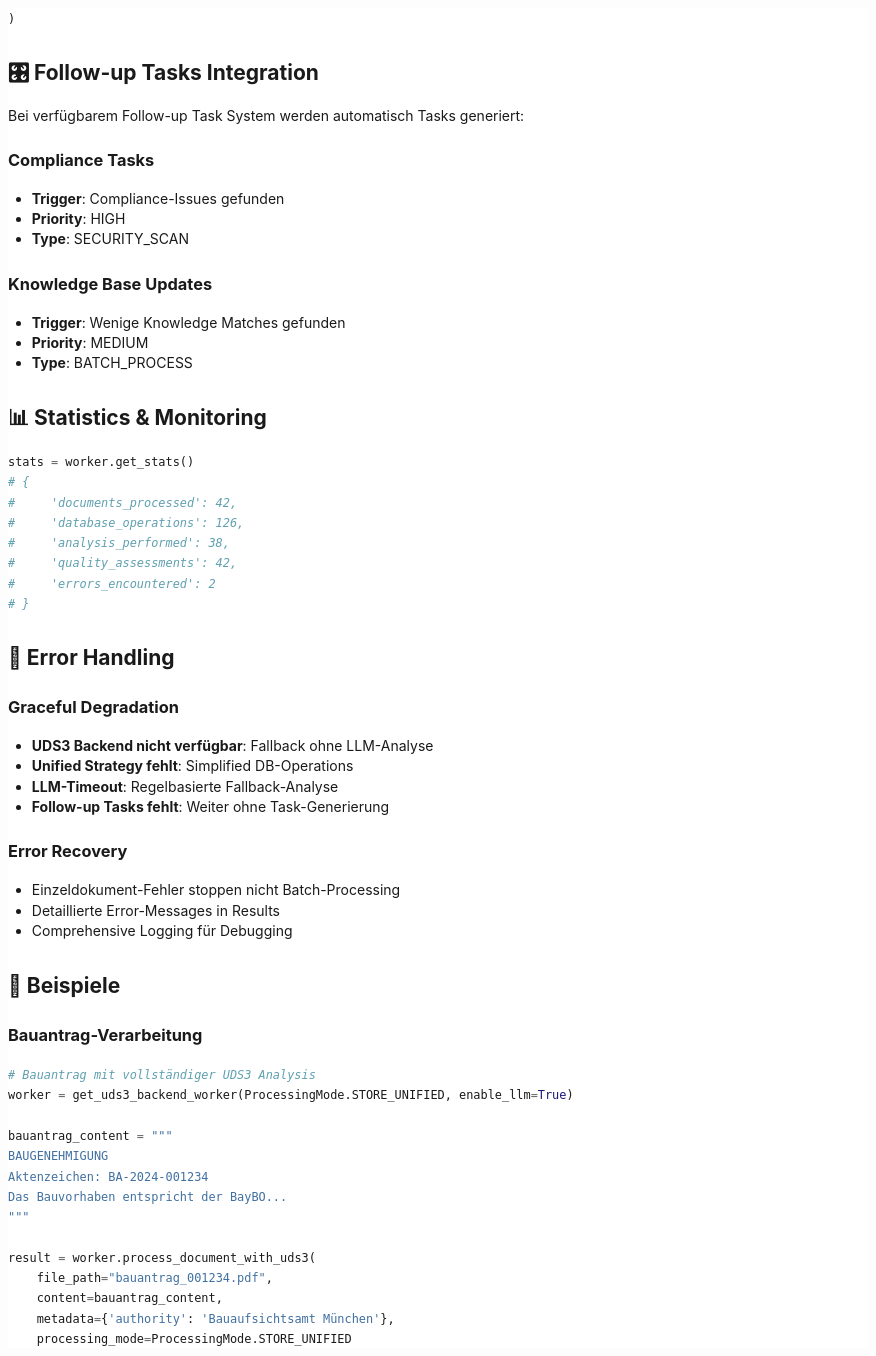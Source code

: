 ```python
)
```

## 🎛️ Follow-up Tasks Integration

Bei verfügbarem Follow-up Task System werden automatisch Tasks generiert:

### Compliance Tasks
- **Trigger**: Compliance-Issues gefunden
- **Priority**: HIGH
- **Type**: SECURITY_SCAN

### Knowledge Base Updates
- **Trigger**: Wenige Knowledge Matches gefunden
- **Priority**: MEDIUM  
- **Type**: BATCH_PROCESS

## 📊 Statistics & Monitoring

```python
stats = worker.get_stats()
# {
#     'documents_processed': 42,
#     'database_operations': 126,
#     'analysis_performed': 38,
#     'quality_assessments': 42,
#     'errors_encountered': 2
# }
```

## 🚨 Error Handling

### Graceful Degradation
- **UDS3 Backend nicht verfügbar**: Fallback ohne LLM-Analyse
- **Unified Strategy fehlt**: Simplified DB-Operations
- **LLM-Timeout**: Regelbasierte Fallback-Analyse
- **Follow-up Tasks fehlt**: Weiter ohne Task-Generierung

### Error Recovery
- Einzeldokument-Fehler stoppen nicht Batch-Processing
- Detaillierte Error-Messages in Results
- Comprehensive Logging für Debugging

## 📝 Beispiele

### Bauantrag-Verarbeitung
```python
# Bauantrag mit vollständiger UDS3 Analysis
worker = get_uds3_backend_worker(ProcessingMode.STORE_UNIFIED, enable_llm=True)

bauantrag_content = """
BAUGENEHMIGUNG
Aktenzeichen: BA-2024-001234
Das Bauvorhaben entspricht der BayBO...
"""

result = worker.process_document_with_uds3(
    file_path="bauantrag_001234.pdf",
    content=bauantrag_content,
    metadata={'authority': 'Bauaufsichtsamt München'},
    processing_mode=ProcessingMode.STORE_UNIFIED
```